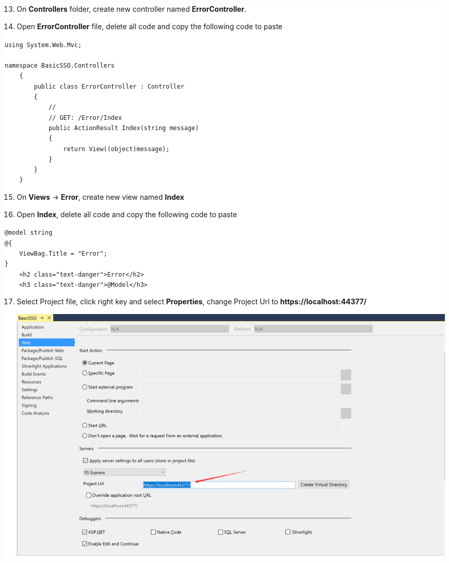 13. On **Controllers** folder, create new controller named **ErrorController**.

14. Open **ErrorController** file, delete all code and copy the following code to paste
```
using System.Web.Mvc;
        
namespace BasicSSO.Controllers
    {
        public class ErrorController : Controller
        {
            //
            // GET: /Error/Index
            public ActionResult Index(string message)
            {
                return View((object)message);
            }
        }
    }
```

15. On **Views** -> **Error**, create new view named **Index** 

16. Open **Index**, delete all code and copy the following code to paste
```
@model string
@{
    ViewBag.Title = "Error";
}
    <h2 class="text-danger">Error</h2>
    <h3 class="text-danger">@Model</h3>
```

17. Select Project file, click right key and select **Properties**, change Project Url to **https://localhost:44377/**

    ![](Images/new-project-04.png)
